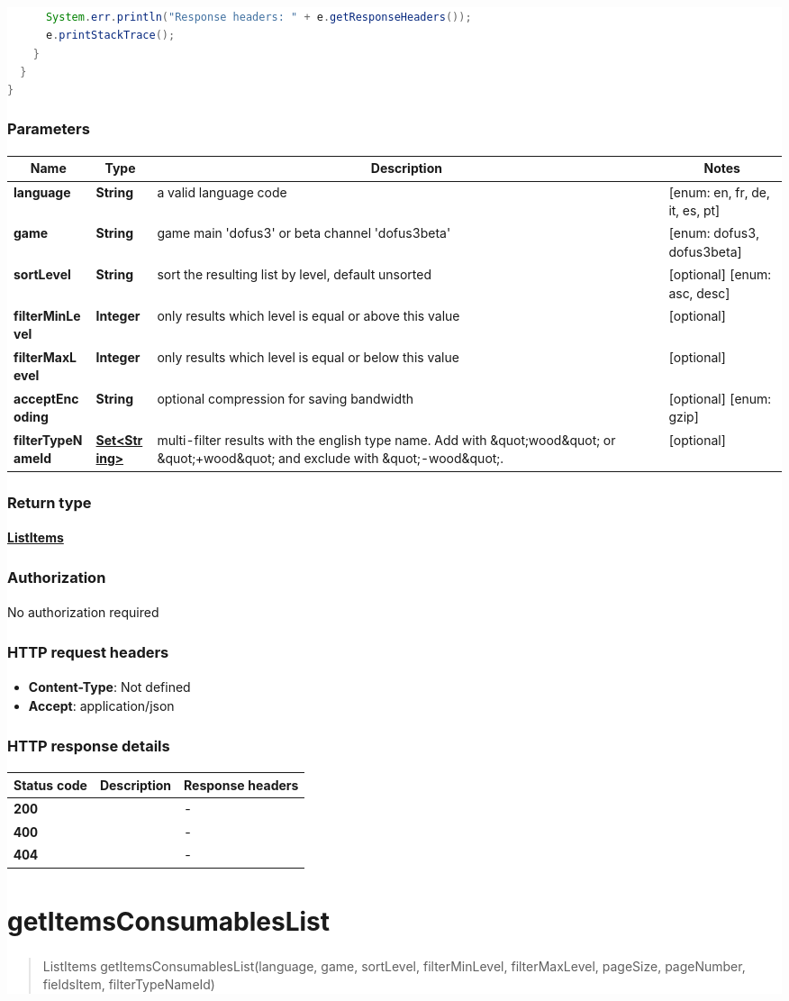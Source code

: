 ```java
      System.err.println("Response headers: " + e.getResponseHeaders());
      e.printStackTrace();
    }
  }
}
```

### Parameters

| Name | Type | Description  | Notes |
|------------- | ------------- | ------------- | -------------|
| **language** | **String**| a valid language code | [enum: en, fr, de, it, es, pt] |
| **game** | **String**| game main &#39;dofus3&#39; or beta channel &#39;dofus3beta&#39; | [enum: dofus3, dofus3beta] |
| **sortLevel** | **String**| sort the resulting list by level, default unsorted | [optional] [enum: asc, desc] |
| **filterMinLevel** | **Integer**| only results which level is equal or above this value | [optional] |
| **filterMaxLevel** | **Integer**| only results which level is equal or below this value | [optional] |
| **acceptEncoding** | **String**| optional compression for saving bandwidth | [optional] [enum: gzip] |
| **filterTypeNameId** | [**Set&lt;String&gt;**](String.md)| multi-filter results with the english type name. Add with \&quot;wood\&quot; or \&quot;+wood\&quot; and exclude with \&quot;-wood\&quot;. | [optional] |

### Return type

[**ListItems**](ListItems.md)

### Authorization

No authorization required

### HTTP request headers

 - **Content-Type**: Not defined
 - **Accept**: application/json

### HTTP response details
| Status code | Description | Response headers |
|-------------|-------------|------------------|
| **200** |  |  -  |
| **400** |  |  -  |
| **404** |  |  -  |

<a id="getItemsConsumablesList"></a>
# **getItemsConsumablesList**
> ListItems getItemsConsumablesList(language, game, sortLevel, filterMinLevel, filterMaxLevel, pageSize, pageNumber, fieldsItem, filterTypeNameId)
